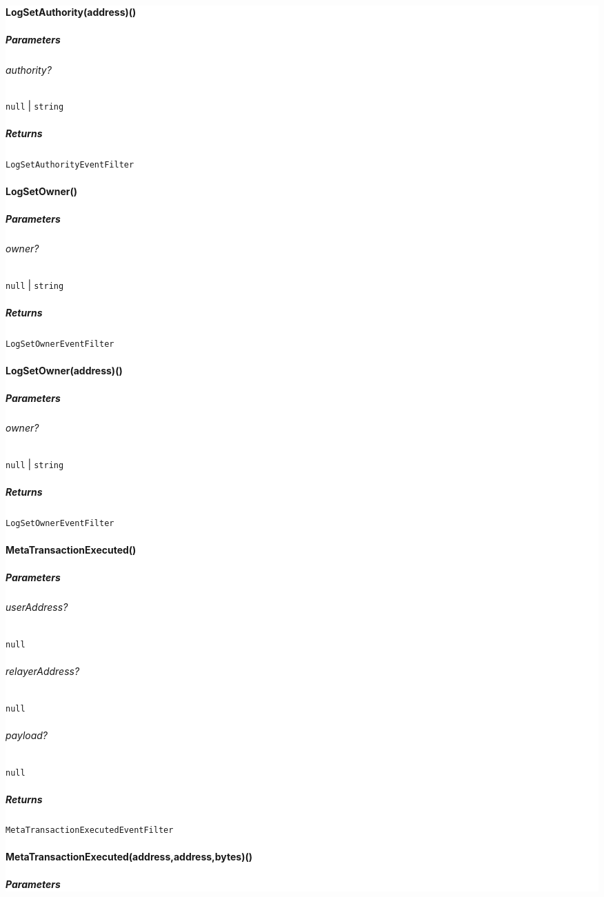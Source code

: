 #### LogSetAuthority(address)()

##### Parameters

###### authority?

`null` | `string`

##### Returns

`LogSetAuthorityEventFilter`

#### LogSetOwner()

##### Parameters

###### owner?

`null` | `string`

##### Returns

`LogSetOwnerEventFilter`

#### LogSetOwner(address)()

##### Parameters

###### owner?

`null` | `string`

##### Returns

`LogSetOwnerEventFilter`

#### MetaTransactionExecuted()

##### Parameters

###### userAddress?

`null`

###### relayerAddress?

`null`

###### payload?

`null`

##### Returns

`MetaTransactionExecutedEventFilter`

#### MetaTransactionExecuted(address,address,bytes)()

##### Parameters
